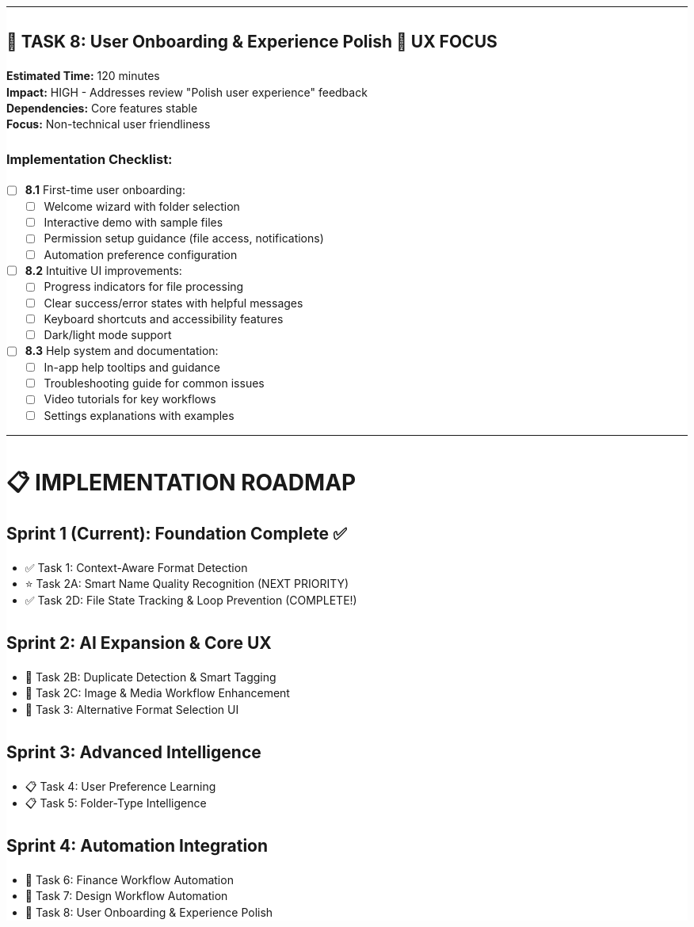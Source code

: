 
---

## 🎯 **TASK 8: User Onboarding & Experience Polish** 🌟 UX FOCUS
**Estimated Time:** 120 minutes  
**Impact:** HIGH - Addresses review "Polish user experience" feedback  
**Dependencies:** Core features stable  
**Focus:** Non-technical user friendliness

### Implementation Checklist:
- [ ] **8.1** First-time user onboarding:
  - [ ] Welcome wizard with folder selection
  - [ ] Interactive demo with sample files
  - [ ] Permission setup guidance (file access, notifications)
  - [ ] Automation preference configuration
- [ ] **8.2** Intuitive UI improvements:
  - [ ] Progress indicators for file processing
  - [ ] Clear success/error states with helpful messages
  - [ ] Keyboard shortcuts and accessibility features
  - [ ] Dark/light mode support
- [ ] **8.3** Help system and documentation:
  - [ ] In-app help tooltips and guidance
  - [ ] Troubleshooting guide for common issues
  - [ ] Video tutorials for key workflows
  - [ ] Settings explanations with examples

---

# 📋 **IMPLEMENTATION ROADMAP**

## **Sprint 1 (Current):** Foundation Complete ✅
- ✅ Task 1: Context-Aware Format Detection
- ⭐ Task 2A: Smart Name Quality Recognition (NEXT PRIORITY)
- ✅ Task 2D: File State Tracking & Loop Prevention (COMPLETE!)

## **Sprint 2:** AI Expansion & Core UX
- 🎯 Task 2B: Duplicate Detection & Smart Tagging  
- 🎯 Task 2C: Image & Media Workflow Enhancement
- 🎯 Task 3: Alternative Format Selection UI

## **Sprint 3:** Advanced Intelligence  
- 📋 Task 4: User Preference Learning
- 📋 Task 5: Folder-Type Intelligence

## **Sprint 4:** Automation Integration
- 🚀 Task 6: Finance Workflow Automation
- 🚀 Task 7: Design Workflow Automation  
- 🌟 Task 8: User Onboarding & Experience Polish
